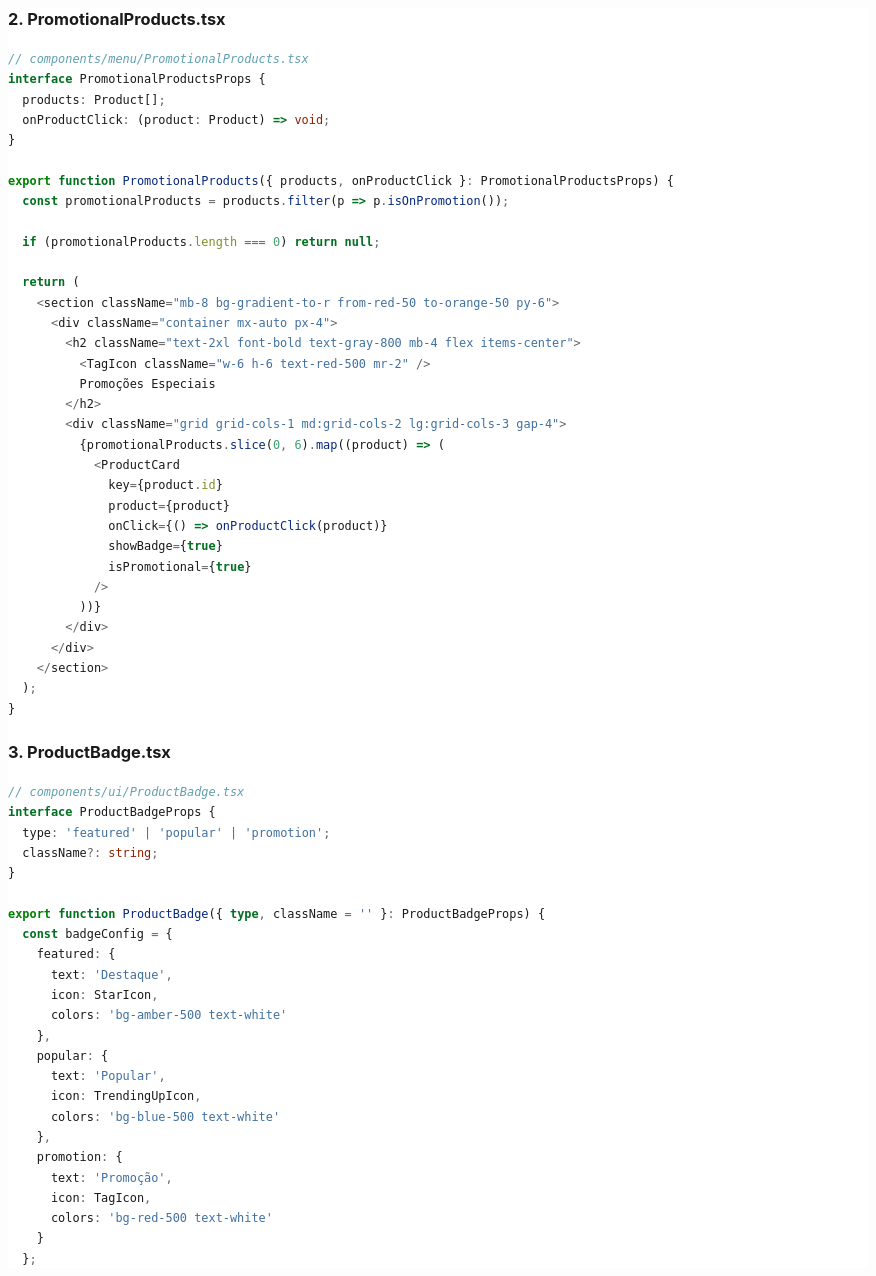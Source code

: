 ### 2. PromotionalProducts.tsx
```typescript
// components/menu/PromotionalProducts.tsx
interface PromotionalProductsProps {
  products: Product[];
  onProductClick: (product: Product) => void;
}

export function PromotionalProducts({ products, onProductClick }: PromotionalProductsProps) {
  const promotionalProducts = products.filter(p => p.isOnPromotion());
  
  if (promotionalProducts.length === 0) return null;
  
  return (
    <section className="mb-8 bg-gradient-to-r from-red-50 to-orange-50 py-6">
      <div className="container mx-auto px-4">
        <h2 className="text-2xl font-bold text-gray-800 mb-4 flex items-center">
          <TagIcon className="w-6 h-6 text-red-500 mr-2" />
          Promoções Especiais
        </h2>
        <div className="grid grid-cols-1 md:grid-cols-2 lg:grid-cols-3 gap-4">
          {promotionalProducts.slice(0, 6).map((product) => (
            <ProductCard 
              key={product.id} 
              product={product} 
              onClick={() => onProductClick(product)}
              showBadge={true}
              isPromotional={true}
            />
          ))}
        </div>
      </div>
    </section>
  );
}
```

### 3. ProductBadge.tsx
```typescript
// components/ui/ProductBadge.tsx
interface ProductBadgeProps {
  type: 'featured' | 'popular' | 'promotion';
  className?: string;
}

export function ProductBadge({ type, className = '' }: ProductBadgeProps) {
  const badgeConfig = {
    featured: {
      text: 'Destaque',
      icon: StarIcon,
      colors: 'bg-amber-500 text-white'
    },
    popular: {
      text: 'Popular',
      icon: TrendingUpIcon,
      colors: 'bg-blue-500 text-white'
    },
    promotion: {
      text: 'Promoção',
      icon: TagIcon,
      colors: 'bg-red-500 text-white'
    }
  };
```
